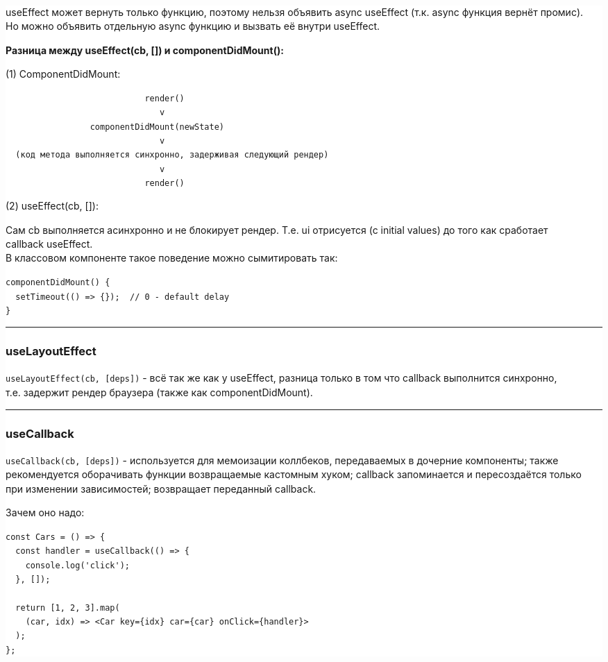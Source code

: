 useEffect может вернуть только функцию, поэтому нельзя объявить async useEffect (т.к. async функция вернёт промис).  
Но можно объявить отдельную async функцию и вызвать её внутри useEffect.

**Разница между useEffect(cb, []) и componentDidMount():**

(1) ComponentDidMount:

```
                            render()
                               v
                 componentDidMount(newState)
                               v
  (код метода выполняется синхронно, задерживая следующий рендер)
                               v
                            render()
```

(2) useEffect(cb, []):

Сам cb выполняется асинхронно и не блокирует рендер. Т.е. ui отрисуется (с initial values) до того как сработает  
callback useEffect.  
В классовом компоненте такое поведение можно сымитировать так:

```
componentDidMount() {
  setTimeout(() => {});  // 0 - default delay
}
```
___

### useLayoutEffect

`useLayoutEffect(cb, [deps])` - всё так же как у useEffect, разница только в том что callback выполнится синхронно,  
т.е. задержит рендер браузера (также как componentDidMount).
___

### useCallback

`useCallback(cb, [deps])` - используется для мемоизации коллбеков, передаваемых в дочерние компоненты; также  
рекомендуется оборачивать функции возвращаемые кастомным хуком; callback запоминается и пересоздаётся только  
при изменении зависимостей; возвращает переданный callback.

Зачем оно надо:

```
const Cars = () => {
  const handler = useCallback(() => {
    console.log('click');
  }, []);

  return [1, 2, 3].map(
    (car, idx) => <Car key={idx} car={car} onClick={handler}>
  );
};
```
